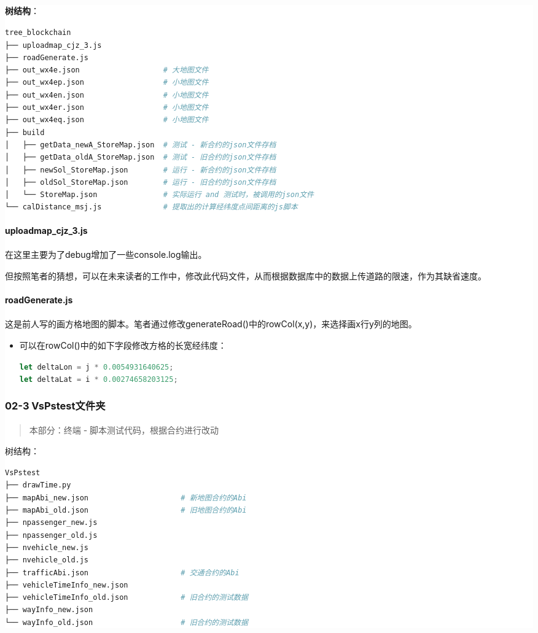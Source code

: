 **树结构**：

```bash
tree_blockchain
├── uploadmap_cjz_3.js
├── roadGenerate.js
├── out_wx4e.json                   # 大地图文件
├── out_wx4ep.json                  # 小地图文件
├── out_wx4en.json                  # 小地图文件
├── out_wx4er.json                  # 小地图文件
├── out_wx4eq.json                  # 小地图文件
├── build
│   ├── getData_newA_StoreMap.json  # 测试 - 新合约的json文件存档
│   ├── getData_oldA_StoreMap.json  # 测试 - 旧合约的json文件存档
│   ├── newSol_StoreMap.json        # 运行 - 新合约的json文件存档
│   ├── oldSol_StoreMap.json        # 运行 - 旧合约的json文件存档
│   └── StoreMap.json               # 实际运行 and 测试时，被调用的json文件
└── calDistance_msj.js              # 提取出的计算经纬度点间距离的js脚本
```

#### uploadmap_cjz_3.js

在这里主要为了debug增加了一些console.log输出。

但按照笔者的猜想，可以在未来读者的工作中，修改此代码文件，从而根据数据库中的数据上传道路的限速，作为其缺省速度。

#### roadGenerate.js

这是前人写的画方格地图的脚本。笔者通过修改generateRoad()中的rowCol(x,y)，来选择画x行y列的地图。

* 可以在rowCol()中的如下字段修改方格的长宽经纬度：

  ```js
  let deltaLon = j * 0.0054931640625;
  let deltaLat = i * 0.00274658203125;
  ```

### 02-3 VsPstest文件夹

> 本部分：终端 - 脚本测试代码，根据合约进行改动

树结构：

```bash
VsPstest
├── drawTime.py
├── mapAbi_new.json                     # 新地图合约的Abi
├── mapAbi_old.json                     # 旧地图合约的Abi
├── npassenger_new.js
├── npassenger_old.js
├── nvehicle_new.js
├── nvehicle_old.js
├── trafficAbi.json                     # 交通合约的Abi
├── vehicleTimeInfo_new.json
├── vehicleTimeInfo_old.json            # 旧合约的测试数据
├── wayInfo_new.json
└── wayInfo_old.json                    # 旧合约的测试数据
```
